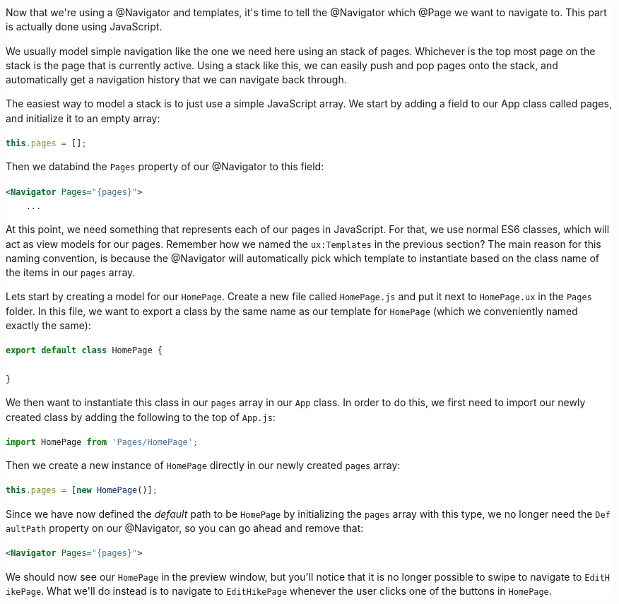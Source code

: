 Now that we're using a @Navigator and templates, it's time to tell the @Navigator which @Page we want to navigate to. This part is actually done using JavaScript.

We usually model simple navigation like the one we need here using an stack of pages. Whichever is the top most page on the stack is the page that is currently active. Using a stack like this, we can easily push and pop pages onto the stack, and automatically get a navigation history that we can navigate back through.

The easiest way to model a stack is to just use a simple JavaScript array. We start by adding a field to our App class called pages, and initialize it to an empty array:

```js
this.pages = [];
```

Then we databind the `Pages` property of our @Navigator to this field:

```xml
<Navigator Pages="{pages}">
	...
```

At this point, we need something that represents each of our pages in JavaScript. For that, we use normal ES6 classes, which will act as view models for our pages. Remember how we named the `ux:Templates` in the previous section? The main reason for this naming convention, is because the @Navigator will automatically pick which template to instantiate based on the class name of the items in our `pages` array.

Lets start by creating a model for our `HomePage`. Create a new file called `HomePage.js` and put it next to `HomePage.ux` in the `Pages` folder. In this file, we want to export a class by the same name as our template for `HomePage` (which we conveniently named exactly the same):

```js
export default class HomePage {

}
```

We then want to instantiate this class in our `pages` array in our `App` class. In order to do this, we first need to import our newly created class by adding the following to the top of `App.js`:

```js
import HomePage from 'Pages/HomePage';
```

Then we create a new instance of `HomePage` directly in our newly created `pages` array:

```js
this.pages = [new HomePage()];
```

Since we have now defined the _default_ path to be `HomePage` by initializing the `pages` array with this type, we no longer need the `DefaultPath` property on our @Navigator, so you can go ahead and remove that:

```xml
<Navigator Pages="{pages}">
```

We should now see our `HomePage` in the preview window, but you'll notice that it is no longer possible to swipe to navigate to `EditHikePage`. What we'll do instead is to navigate to `EditHikePage` whenever the user clicks one of the buttons in `HomePage`.
